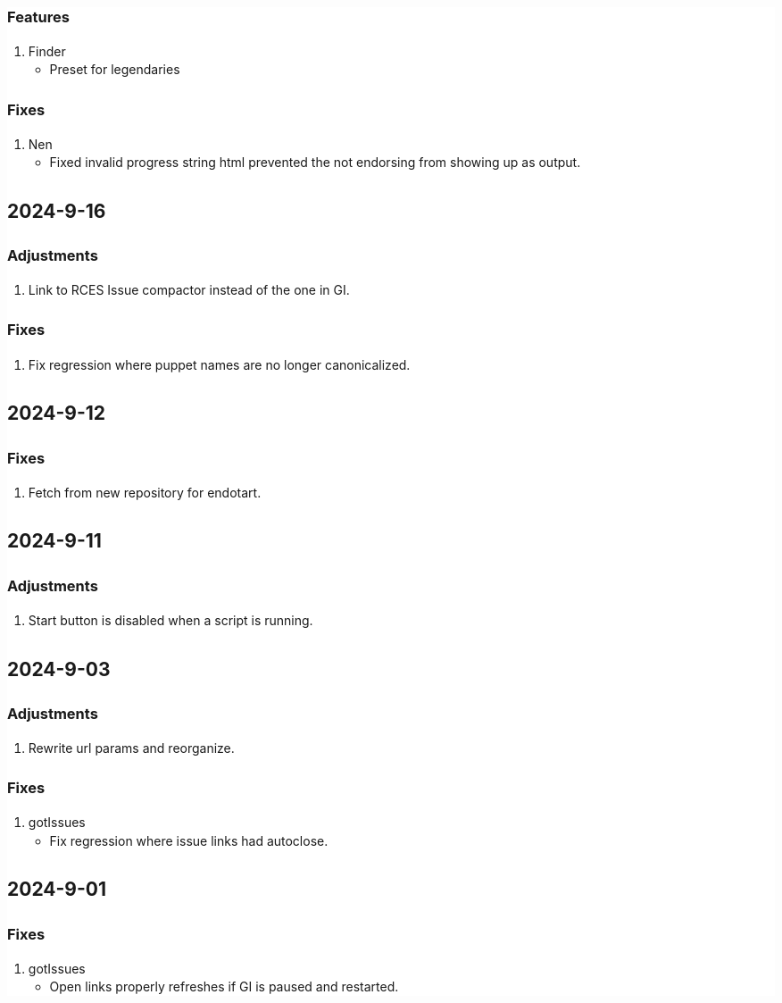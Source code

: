 ### Features

1. Finder
   - Preset for legendaries

### Fixes

1. Nen
   - Fixed invalid progress string html prevented the not endorsing from showing up as output.

## 2024-9-16

### Adjustments

1. Link to RCES Issue compactor instead of the one in GI.

### Fixes

1. Fix regression where puppet names are no longer canonicalized.

## 2024-9-12

### Fixes

1. Fetch from new repository for endotart.

## 2024-9-11

### Adjustments

1. Start button is disabled when a script is running.

## 2024-9-03

### Adjustments

1. Rewrite url params and reorganize.

### Fixes

1. gotIssues
   - Fix regression where issue links had autoclose.

## 2024-9-01

### Fixes

1. gotIssues
   - Open links properly refreshes if GI is paused and restarted.
